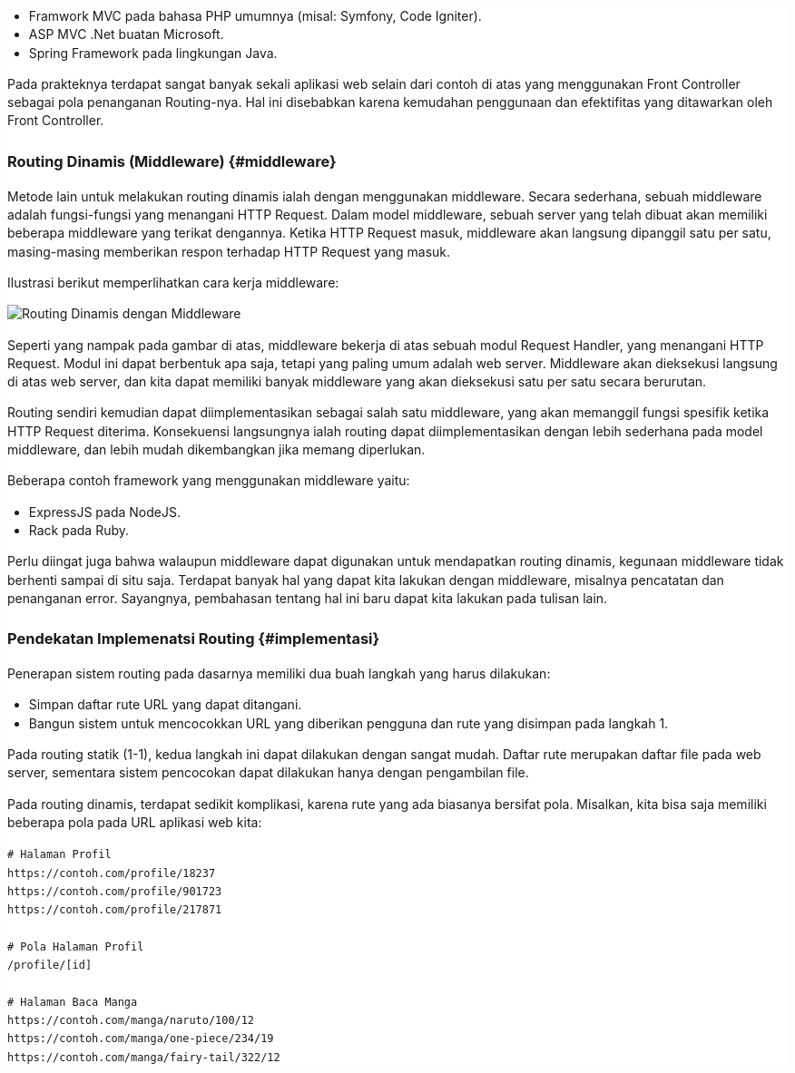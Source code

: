 - Framwork MVC pada bahasa PHP umumnya (misal: Symfony, Code Igniter).
- ASP MVC .Net buatan Microsoft.
- Spring Framework pada lingkungan Java.

Pada prakteknya terdapat sangat banyak sekali aplikasi web selain dari contoh di atas yang menggunakan Front Controller sebagai pola penanganan Routing-nya. Hal ini disebabkan karena kemudahan penggunaan dan efektifitas yang ditawarkan oleh Front Controller.

### Routing Dinamis (Middleware) {#middleware}

Metode lain untuk melakukan routing dinamis ialah dengan menggunakan middleware. Secara sederhana, sebuah middleware adalah fungsi-fungsi yang menangani HTTP Request. Dalam model middleware, sebuah server yang telah dibuat akan memiliki beberapa middleware yang terikat dengannya. Ketika HTTP Request masuk, middleware akan langsung dipanggil satu per satu, masing-masing memberikan respon terhadap HTTP Request yang masuk.

Ilustrasi berikut memperlihatkan cara kerja middleware:

![Routing Dinamis dengan Middleware](file:///media/obengkumana/SANDISK/_images/routing-middleware.png)

Seperti yang nampak pada gambar di atas, middleware bekerja di atas sebuah modul Request Handler, yang menangani HTTP Request. Modul ini dapat berbentuk apa saja, tetapi yang paling umum adalah web server. Middleware akan dieksekusi langsung di atas web server, dan kita dapat memiliki banyak middleware yang akan dieksekusi satu per satu secara berurutan.

Routing sendiri kemudian dapat diimplementasikan sebagai salah satu middleware, yang akan memanggil fungsi spesifik ketika HTTP Request diterima. Konsekuensi langsungnya ialah routing dapat diimplementasikan dengan lebih sederhana pada model middleware, dan lebih mudah dikembangkan jika memang diperlukan.

Beberapa contoh framework yang menggunakan middleware yaitu:

- ExpressJS pada NodeJS.
- Rack pada Ruby.

Perlu diingat juga bahwa walaupun middleware dapat digunakan untuk mendapatkan routing dinamis, kegunaan middleware tidak berhenti sampai di situ saja. Terdapat banyak hal yang dapat kita lakukan dengan middleware, misalnya pencatatan dan penanganan error. Sayangnya, pembahasan tentang hal ini baru dapat kita lakukan pada tulisan lain.

### Pendekatan Implemenatsi Routing {#implementasi}

Penerapan sistem routing pada dasarnya memiliki dua buah langkah yang harus dilakukan:

- Simpan daftar rute URL yang dapat ditangani.
- Bangun sistem untuk mencocokkan URL yang diberikan pengguna dan rute yang disimpan pada langkah 1.

Pada routing statik (1-1), kedua langkah ini dapat dilakukan dengan sangat mudah. Daftar rute merupakan daftar file pada web server, sementara sistem pencocokan dapat dilakukan hanya dengan pengambilan file.

Pada routing dinamis, terdapat sedikit komplikasi, karena rute yang ada biasanya bersifat pola. Misalkan, kita bisa saja memiliki beberapa pola pada URL aplikasi web kita:

```
# Halaman Profil
https://contoh.com/profile/18237
https://contoh.com/profile/901723
https://contoh.com/profile/217871

# Pola Halaman Profil
/profile/[id]

# Halaman Baca Manga
https://contoh.com/manga/naruto/100/12
https://contoh.com/manga/one-piece/234/19
https://contoh.com/manga/fairy-tail/322/12

```